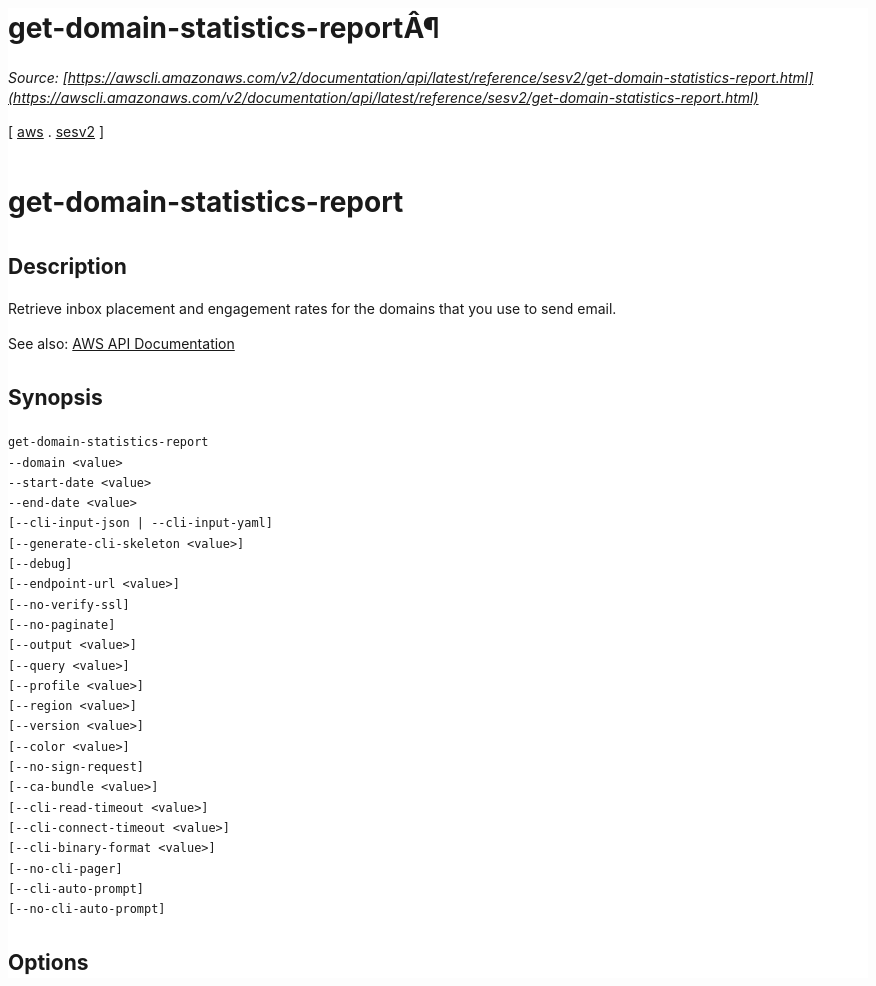 # get-domain-statistics-reportÂ¶

*Source: [https://awscli.amazonaws.com/v2/documentation/api/latest/reference/sesv2/get-domain-statistics-report.html](https://awscli.amazonaws.com/v2/documentation/api/latest/reference/sesv2/get-domain-statistics-report.html)*

[ [aws](https://awscli.amazonaws.com/v2/documentation/api/latest/reference/index.html#cli-aws) . [sesv2](https://awscli.amazonaws.com/v2/documentation/api/latest/reference/sesv2/index.html#cli-aws-sesv2) ]

# get-domain-statistics-report

## Description

Retrieve inbox placement and engagement rates for the domains that you use to send email.

See also: [AWS API Documentation](https://docs.aws.amazon.com/goto/WebAPI/sesv2-2019-09-27/GetDomainStatisticsReport)

## Synopsis

```
get-domain-statistics-report
--domain <value>
--start-date <value>
--end-date <value>
[--cli-input-json | --cli-input-yaml]
[--generate-cli-skeleton <value>]
[--debug]
[--endpoint-url <value>]
[--no-verify-ssl]
[--no-paginate]
[--output <value>]
[--query <value>]
[--profile <value>]
[--region <value>]
[--version <value>]
[--color <value>]
[--no-sign-request]
[--ca-bundle <value>]
[--cli-read-timeout <value>]
[--cli-connect-timeout <value>]
[--cli-binary-format <value>]
[--no-cli-pager]
[--cli-auto-prompt]
[--no-cli-auto-prompt]
```

## Options
